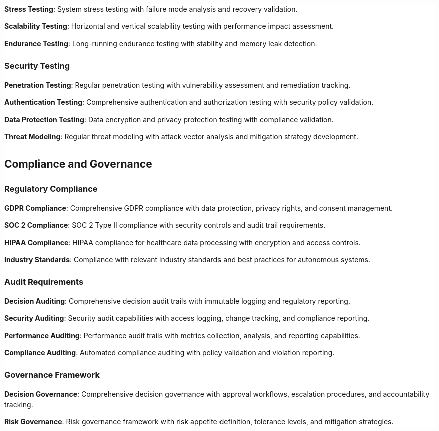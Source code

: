 **Stress Testing**: System stress testing with failure mode analysis and recovery validation.

**Scalability Testing**: Horizontal and vertical scalability testing with performance impact assessment.

**Endurance Testing**: Long-running endurance testing with stability and memory leak detection.

### Security Testing

**Penetration Testing**: Regular penetration testing with vulnerability assessment and remediation tracking.

**Authentication Testing**: Comprehensive authentication and authorization testing with security policy validation.

**Data Protection Testing**: Data encryption and privacy protection testing with compliance validation.

**Threat Modeling**: Regular threat modeling with attack vector analysis and mitigation strategy development.

## Compliance and Governance

### Regulatory Compliance

**GDPR Compliance**: Comprehensive GDPR compliance with data protection, privacy rights, and consent management.

**SOC 2 Compliance**: SOC 2 Type II compliance with security controls and audit trail requirements.

**HIPAA Compliance**: HIPAA compliance for healthcare data processing with encryption and access controls.

**Industry Standards**: Compliance with relevant industry standards and best practices for autonomous systems.

### Audit Requirements

**Decision Auditing**: Comprehensive decision audit trails with immutable logging and regulatory reporting.

**Security Auditing**: Security audit capabilities with access logging, change tracking, and compliance reporting.

**Performance Auditing**: Performance audit trails with metrics collection, analysis, and reporting capabilities.

**Compliance Auditing**: Automated compliance auditing with policy validation and violation reporting.

### Governance Framework

**Decision Governance**: Comprehensive decision governance with approval workflows, escalation procedures, and accountability tracking.

**Risk Governance**: Risk governance framework with risk appetite definition, tolerance levels, and mitigation strategies.

